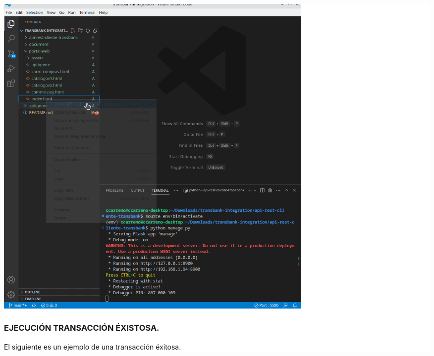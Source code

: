 <img src="document/img/deploy-frontend.gif" alt="transbank-ok" width="600px">

### EJECUCIÓN TRANSACCIÓN ÉXISTOSA. 

El siguiente es un ejemplo de una transacción éxitosa.
